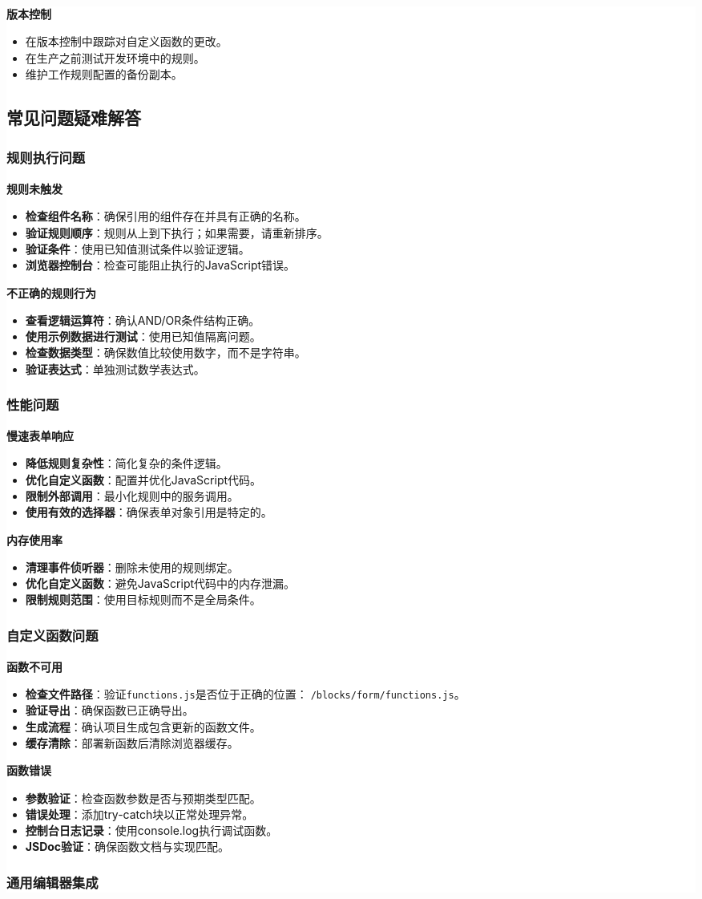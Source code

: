 **版本控制**

- 在版本控制中跟踪对自定义函数的更改。
- 在生产之前测试开发环境中的规则。
- 维护工作规则配置的备份副本。

## 常见问题疑难解答

### **规则执行问题**

**规则未触发**

- **检查组件名称**：确保引用的组件存在并具有正确的名称。
- **验证规则顺序**：规则从上到下执行；如果需要，请重新排序。
- **验证条件**：使用已知值测试条件以验证逻辑。
- **浏览器控制台**：检查可能阻止执行的JavaScript错误。

**不正确的规则行为**

- **查看逻辑运算符**：确认AND/OR条件结构正确。
- **使用示例数据进行测试**：使用已知值隔离问题。
- **检查数据类型**：确保数值比较使用数字，而不是字符串。
- **验证表达式**：单独测试数学表达式。

### **性能问题**

**慢速表单响应**

- **降低规则复杂性**：简化复杂的条件逻辑。
- **优化自定义函数**：配置并优化JavaScript代码。
- **限制外部调用**：最小化规则中的服务调用。
- **使用有效的选择器**：确保表单对象引用是特定的。

**内存使用率**

- **清理事件侦听器**：删除未使用的规则绑定。
- **优化自定义函数**：避免JavaScript代码中的内存泄漏。
- **限制规则范围**：使用目标规则而不是全局条件。

### **自定义函数问题**

**函数不可用**

- **检查文件路径**：验证`functions.js`是否位于正确的位置： `/blocks/form/functions.js`。
- **验证导出**：确保函数已正确导出。
- **生成流程**：确认项目生成包含更新的函数文件。
- **缓存清除**：部署新函数后清除浏览器缓存。

**函数错误**

- **参数验证**：检查函数参数是否与预期类型匹配。
- **错误处理**：添加try-catch块以正常处理异常。
- **控制台日志记录**：使用console.log执行调试函数。
- **JSDoc验证**：确保函数文档与实现匹配。

### **通用编辑器集成**
